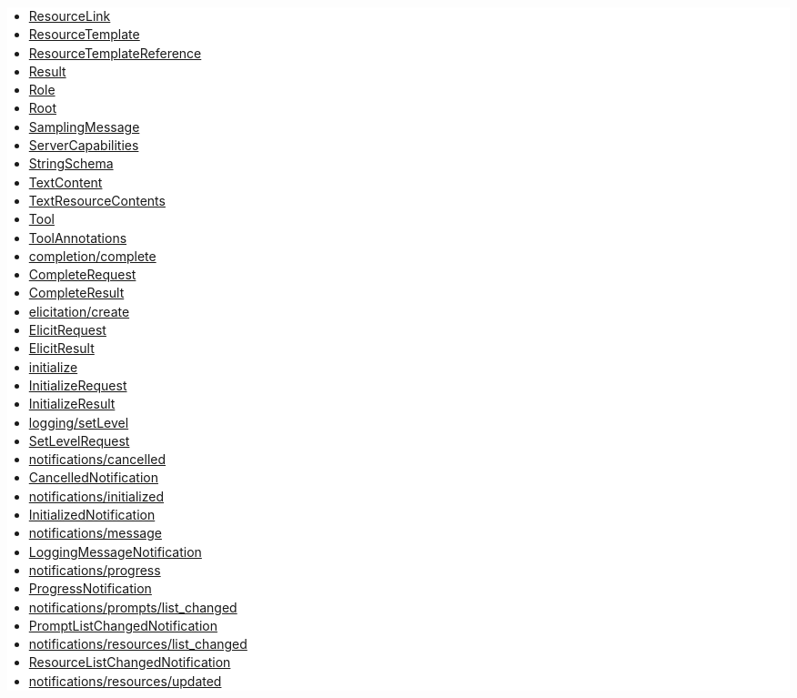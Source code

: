 - [ResourceLink](https://modelcontextprotocol.io/specification/2025-06-18/schema#resourcelink)
- [ResourceTemplate](https://modelcontextprotocol.io/specification/2025-06-18/schema#resourcetemplate)
- [ResourceTemplateReference](https://modelcontextprotocol.io/specification/2025-06-18/schema#resourcetemplatereference)
- [Result](https://modelcontextprotocol.io/specification/2025-06-18/schema#result)
- [Role](https://modelcontextprotocol.io/specification/2025-06-18/schema#role)
- [Root](https://modelcontextprotocol.io/specification/2025-06-18/schema#root)
- [SamplingMessage](https://modelcontextprotocol.io/specification/2025-06-18/schema#samplingmessage)
- [ServerCapabilities](https://modelcontextprotocol.io/specification/2025-06-18/schema#servercapabilities)
- [StringSchema](https://modelcontextprotocol.io/specification/2025-06-18/schema#stringschema)
- [TextContent](https://modelcontextprotocol.io/specification/2025-06-18/schema#textcontent)
- [TextResourceContents](https://modelcontextprotocol.io/specification/2025-06-18/schema#textresourcecontents)
- [Tool](https://modelcontextprotocol.io/specification/2025-06-18/schema#tool)
- [ToolAnnotations](https://modelcontextprotocol.io/specification/2025-06-18/schema#toolannotations)
- [completion/complete](https://modelcontextprotocol.io/specification/2025-06-18/schema#completion%2Fcomplete)
- [CompleteRequest](https://modelcontextprotocol.io/specification/2025-06-18/schema#completerequest)
- [CompleteResult](https://modelcontextprotocol.io/specification/2025-06-18/schema#completeresult)
- [elicitation/create](https://modelcontextprotocol.io/specification/2025-06-18/schema#elicitation%2Fcreate)
- [ElicitRequest](https://modelcontextprotocol.io/specification/2025-06-18/schema#elicitrequest)
- [ElicitResult](https://modelcontextprotocol.io/specification/2025-06-18/schema#elicitresult)
- [initialize](https://modelcontextprotocol.io/specification/2025-06-18/schema#initialize)
- [InitializeRequest](https://modelcontextprotocol.io/specification/2025-06-18/schema#initializerequest)
- [InitializeResult](https://modelcontextprotocol.io/specification/2025-06-18/schema#initializeresult)
- [logging/setLevel](https://modelcontextprotocol.io/specification/2025-06-18/schema#logging%2Fsetlevel)
- [SetLevelRequest](https://modelcontextprotocol.io/specification/2025-06-18/schema#setlevelrequest)
- [notifications/cancelled](https://modelcontextprotocol.io/specification/2025-06-18/schema#notifications%2Fcancelled)
- [CancelledNotification](https://modelcontextprotocol.io/specification/2025-06-18/schema#cancellednotification)
- [notifications/initialized](https://modelcontextprotocol.io/specification/2025-06-18/schema#notifications%2Finitialized)
- [InitializedNotification](https://modelcontextprotocol.io/specification/2025-06-18/schema#initializednotification)
- [notifications/message](https://modelcontextprotocol.io/specification/2025-06-18/schema#notifications%2Fmessage)
- [LoggingMessageNotification](https://modelcontextprotocol.io/specification/2025-06-18/schema#loggingmessagenotification)
- [notifications/progress](https://modelcontextprotocol.io/specification/2025-06-18/schema#notifications%2Fprogress)
- [ProgressNotification](https://modelcontextprotocol.io/specification/2025-06-18/schema#progressnotification)
- [notifications/prompts/list\_changed](https://modelcontextprotocol.io/specification/2025-06-18/schema#notifications%2Fprompts%2Flist-changed)
- [PromptListChangedNotification](https://modelcontextprotocol.io/specification/2025-06-18/schema#promptlistchangednotification)
- [notifications/resources/list\_changed](https://modelcontextprotocol.io/specification/2025-06-18/schema#notifications%2Fresources%2Flist-changed)
- [ResourceListChangedNotification](https://modelcontextprotocol.io/specification/2025-06-18/schema#resourcelistchangednotification)
- [notifications/resources/updated](https://modelcontextprotocol.io/specification/2025-06-18/schema#notifications%2Fresources%2Fupdated)